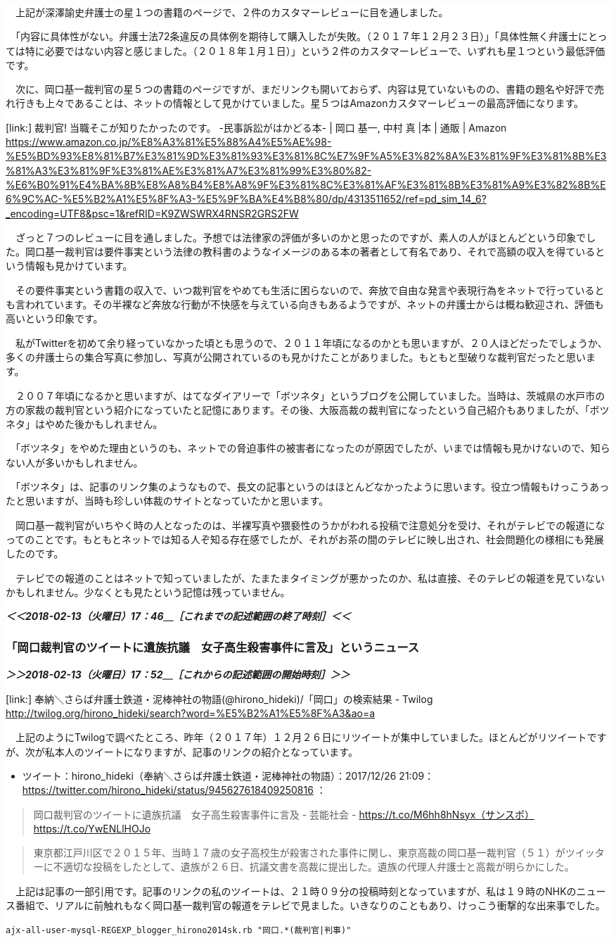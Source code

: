 　上記が深澤諭史弁護士の星１つの書籍のページで、２件のカスタマーレビューに目を通しました。

　「内容に具体性がない。弁護士法72条違反の具体例を期待して購入したが失敗。（２０１７年１２月２３日）」「具体性無く弁護士にとっては特に必要ではない内容と感じました。（２０１８年１月１日）」という２件のカスタマーレビューで、いずれも星１つという最低評価です。

　次に、岡口基一裁判官の星５つの書籍のページですが、まだリンクも開いておらず、内容は見ていないものの、書籍の題名や好評で売れ行きも上々であることは、ネットの情報として見かけていました。星５つはAmazonカスタマーレビューの最高評価になります。

[link:]  裁判官! 当職そこが知りたかったのです。 -民事訴訟がはかどる本- | 岡口 基一, 中村 真 |本 | 通販 | Amazon https://www.amazon.co.jp/%E8%A3%81%E5%88%A4%E5%AE%98-%E5%BD%93%E8%81%B7%E3%81%9D%E3%81%93%E3%81%8C%E7%9F%A5%E3%82%8A%E3%81%9F%E3%81%8B%E3%81%A3%E3%81%9F%E3%81%AE%E3%81%A7%E3%81%99%E3%80%82-%E6%B0%91%E4%BA%8B%E8%A8%B4%E8%A8%9F%E3%81%8C%E3%81%AF%E3%81%8B%E3%81%A9%E3%82%8B%E6%9C%AC-%E5%B2%A1%E5%8F%A3-%E5%9F%BA%E4%B8%80/dp/4313511652/ref=pd_sim_14_6?_encoding=UTF8&psc=1&refRID=K9ZWSWRX4RNSR2GRS2FW

　ざっと７つのレビューに目を通しました。予想では法律家の評価が多いのかと思ったのですが、素人の人がほとんどという印象でした。岡口基一裁判官は要件事実という法律の教科書のようなイメージのある本の著者として有名であり、それで高額の収入を得ているという情報も見かけています。

　その要件事実という書籍の収入で、いつ裁判官をやめても生活に困らないので、奔放で自由な発言や表現行為をネットで行っているとも言われています。その半裸など奔放な行動が不快感を与えている向きもあるようですが、ネットの弁護士からは概ね歓迎され、評価も高いという印象です。

　私がTwitterを初めて余り経っていなかった頃とも思うので、２０１１年頃になるのかとも思いますが、２０人ほどだったでしょうか、多くの弁護士らの集合写真に参加し、写真が公開されているのも見かけたことがありました。もともと型破りな裁判官だったと思います。

　２００７年頃になるかと思いますが、はてなダイアリーで「ボツネタ」というブログを公開していました。当時は、茨城県の水戸市の方の家裁の裁判官という紹介になっていたと記憶にあります。その後、大阪高裁の裁判官になったという自己紹介もありましたが、「ボツネタ」はやめた後かもしれません。

　「ボツネタ」をやめた理由というのも、ネットでの脅迫事件の被害者になったのが原因でしたが、いまでは情報も見かけないので、知らない人が多いかもしれません。

　「ボツネタ」は、記事のリンク集のようなもので、長文の記事というのはほとんどなかったように思います。役立つ情報もけっこうあったと思いますが、当時も珍しい体裁のサイトとなっていたかと思います。

　岡口基一裁判官がいちやく時の人となったのは、半裸写真や猥褻性のうかがわれる投稿で注意処分を受け、それがテレビでの報道になってのことです。もともとネットでは知る人ぞ知る存在感でしたが、それがお茶の間のテレビに映し出され、社会問題化の様相にも発展したのです。

　テレビでの報道のことはネットで知っていましたが、たまたまタイミングが悪かったのか、私は直接、そのテレビの報道を見ていないかもしれません。少なくとも見たという記憶は残っていません。

***＜＜2018-02-13（火曜日）17：46＿［これまでの記述範囲の終了時刻］＜＜***



### 「岡口裁判官のツイートに遺族抗議　女子高生殺害事件に言及」というニュース ###

***＞＞2018-02-13（火曜日）17：52＿［これからの記述範囲の開始時刻］＞＞***

[link:]  奉納＼さらば弁護士鉄道・泥棒神社の物語(@hirono_hideki)/「岡口」の検索結果 - Twilog http://twilog.org/hirono_hideki/search?word=%E5%B2%A1%E5%8F%A3&ao=a

　上記のようにTwilogで調べたところ、昨年（２０１７年）１２月２６日にリツイートが集中していました。ほとんどがリツイートですが、次が私本人のツイートになりますが、記事のリンクの紹介となっています。

* ツイート：hirono_hideki（奉納＼さらば弁護士鉄道・泥棒神社の物語）：2017/12/26 21:09： https://twitter.com/hirono_hideki/status/945627618409250816 ：  
> 岡口裁判官のツイートに遺族抗議　女子高生殺害事件に言及 - 芸能社会 - https://t.co/M6hh8hNsyx（サンスポ） https://t.co/YwENLlHOJo  

> 東京都江戸川区で２０１５年、当時１７歳の女子高校生が殺害された事件に関し、東京高裁の岡口基一裁判官（５１）がツイッターに不適切な投稿をしたとして、遺族が２６日、抗議文書を高裁に提出した。遺族の代理人弁護士と高裁が明らかにした。

　上記は記事の一部引用です。記事のリンクの私のツイートは、２１時０９分の投稿時刻となっていますが、私は１９時のNHKのニュース番組で、リアルに前触れもなく岡口基一裁判官の報道をテレビで見ました。いきなりのこともあり、けっこう衝撃的な出来事でした。

```
ajx-all-user-mysql-REGEXP_blogger_hirono2014sk.rb "岡口.*(裁判官|判事)"
```
